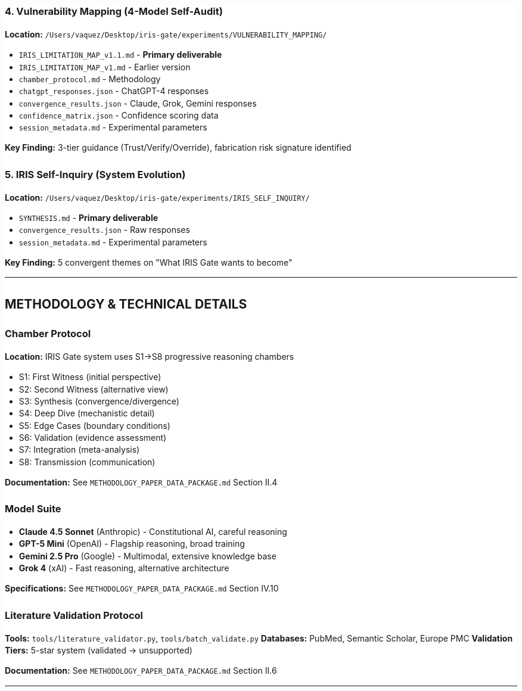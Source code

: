 ### 4. Vulnerability Mapping (4-Model Self-Audit)
**Location:** `/Users/vaquez/Desktop/iris-gate/experiments/VULNERABILITY_MAPPING/`
- `IRIS_LIMITATION_MAP_v1.1.md` - **Primary deliverable**
- `IRIS_LIMITATION_MAP_v1.md` - Earlier version
- `chamber_protocol.md` - Methodology
- `chatgpt_responses.json` - ChatGPT-4 responses
- `convergence_results.json` - Claude, Grok, Gemini responses
- `confidence_matrix.json` - Confidence scoring data
- `session_metadata.md` - Experimental parameters

**Key Finding:** 3-tier guidance (Trust/Verify/Override), fabrication risk signature identified

### 5. IRIS Self-Inquiry (System Evolution)
**Location:** `/Users/vaquez/Desktop/iris-gate/experiments/IRIS_SELF_INQUIRY/`
- `SYNTHESIS.md` - **Primary deliverable**
- `convergence_results.json` - Raw responses
- `session_metadata.md` - Experimental parameters

**Key Finding:** 5 convergent themes on "What IRIS Gate wants to become"

---

## METHODOLOGY & TECHNICAL DETAILS

### Chamber Protocol
**Location:** IRIS Gate system uses S1→S8 progressive reasoning chambers
- S1: First Witness (initial perspective)
- S2: Second Witness (alternative view)
- S3: Synthesis (convergence/divergence)
- S4: Deep Dive (mechanistic detail)
- S5: Edge Cases (boundary conditions)
- S6: Validation (evidence assessment)
- S7: Integration (meta-analysis)
- S8: Transmission (communication)

**Documentation:** See `METHODOLOGY_PAPER_DATA_PACKAGE.md` Section II.4

### Model Suite
- **Claude 4.5 Sonnet** (Anthropic) - Constitutional AI, careful reasoning
- **GPT-5 Mini** (OpenAI) - Flagship reasoning, broad training
- **Gemini 2.5 Pro** (Google) - Multimodal, extensive knowledge base
- **Grok 4** (xAI) - Fast reasoning, alternative architecture

**Specifications:** See `METHODOLOGY_PAPER_DATA_PACKAGE.md` Section IV.10

### Literature Validation Protocol
**Tools:** `tools/literature_validator.py`, `tools/batch_validate.py`
**Databases:** PubMed, Semantic Scholar, Europe PMC
**Validation Tiers:** 5-star system (validated → unsupported)

**Documentation:** See `METHODOLOGY_PAPER_DATA_PACKAGE.md` Section II.6

---